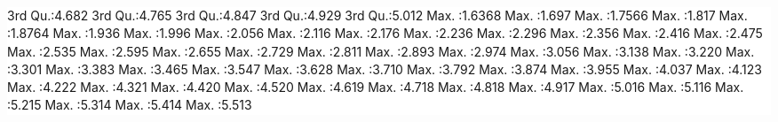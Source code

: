    <td style="text-align:left;"> 3rd Qu.:4.682 </td>
   <td style="text-align:left;"> 3rd Qu.:4.765 </td>
   <td style="text-align:left;"> 3rd Qu.:4.847 </td>
   <td style="text-align:left;"> 3rd Qu.:4.929 </td>
   <td style="text-align:left;"> 3rd Qu.:5.012 </td>
  </tr>
  <tr>
   <td style="text-align:left;">  </td>
   <td style="text-align:left;"> Max.   :1.6368 </td>
   <td style="text-align:left;"> Max.   :1.697 </td>
   <td style="text-align:left;"> Max.   :1.7566 </td>
   <td style="text-align:left;"> Max.   :1.817 </td>
   <td style="text-align:left;"> Max.   :1.8764 </td>
   <td style="text-align:left;"> Max.   :1.936 </td>
   <td style="text-align:left;"> Max.   :1.996 </td>
   <td style="text-align:left;"> Max.   :2.056 </td>
   <td style="text-align:left;"> Max.   :2.116 </td>
   <td style="text-align:left;"> Max.   :2.176 </td>
   <td style="text-align:left;"> Max.   :2.236 </td>
   <td style="text-align:left;"> Max.   :2.296 </td>
   <td style="text-align:left;"> Max.   :2.356 </td>
   <td style="text-align:left;"> Max.   :2.416 </td>
   <td style="text-align:left;"> Max.   :2.475 </td>
   <td style="text-align:left;"> Max.   :2.535 </td>
   <td style="text-align:left;"> Max.   :2.595 </td>
   <td style="text-align:left;"> Max.   :2.655 </td>
   <td style="text-align:left;"> Max.   :2.729 </td>
   <td style="text-align:left;"> Max.   :2.811 </td>
   <td style="text-align:left;"> Max.   :2.893 </td>
   <td style="text-align:left;"> Max.   :2.974 </td>
   <td style="text-align:left;"> Max.   :3.056 </td>
   <td style="text-align:left;"> Max.   :3.138 </td>
   <td style="text-align:left;"> Max.   :3.220 </td>
   <td style="text-align:left;"> Max.   :3.301 </td>
   <td style="text-align:left;"> Max.   :3.383 </td>
   <td style="text-align:left;"> Max.   :3.465 </td>
   <td style="text-align:left;"> Max.   :3.547 </td>
   <td style="text-align:left;"> Max.   :3.628 </td>
   <td style="text-align:left;"> Max.   :3.710 </td>
   <td style="text-align:left;"> Max.   :3.792 </td>
   <td style="text-align:left;"> Max.   :3.874 </td>
   <td style="text-align:left;"> Max.   :3.955 </td>
   <td style="text-align:left;"> Max.   :4.037 </td>
   <td style="text-align:left;"> Max.   :4.123 </td>
   <td style="text-align:left;"> Max.   :4.222 </td>
   <td style="text-align:left;"> Max.   :4.321 </td>
   <td style="text-align:left;"> Max.   :4.420 </td>
   <td style="text-align:left;"> Max.   :4.520 </td>
   <td style="text-align:left;"> Max.   :4.619 </td>
   <td style="text-align:left;"> Max.   :4.718 </td>
   <td style="text-align:left;"> Max.   :4.818 </td>
   <td style="text-align:left;"> Max.   :4.917 </td>
   <td style="text-align:left;"> Max.   :5.016 </td>
   <td style="text-align:left;"> Max.   :5.116 </td>
   <td style="text-align:left;"> Max.   :5.215 </td>
   <td style="text-align:left;"> Max.   :5.314 </td>
   <td style="text-align:left;"> Max.   :5.414 </td>
   <td style="text-align:left;"> Max.   :5.513 </td>
  </tr>
</tbody>
</table>
